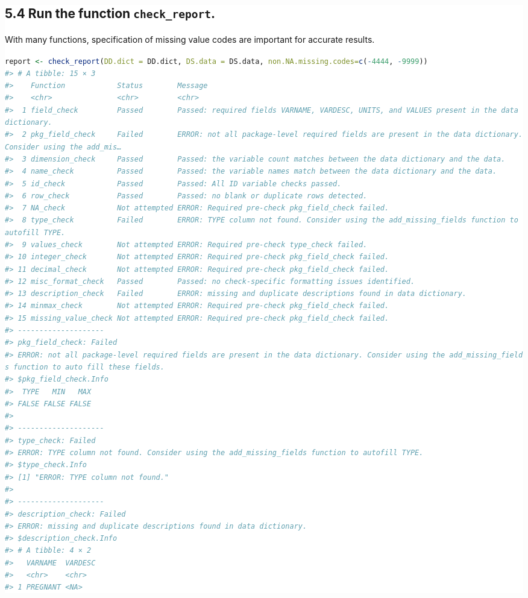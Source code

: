 ## 5.4 Run the function `check_report`.

With many functions, specification of missing value codes are important
for accurate results.

``` r
report <- check_report(DD.dict = DD.dict, DS.data = DS.data, non.NA.missing.codes=c(-4444, -9999))
#> # A tibble: 15 × 3
#>    Function            Status        Message                                                                                                     
#>    <chr>               <chr>         <chr>                                                                                                       
#>  1 field_check         Passed        Passed: required fields VARNAME, VARDESC, UNITS, and VALUES present in the data dictionary.                 
#>  2 pkg_field_check     Failed        ERROR: not all package-level required fields are present in the data dictionary. Consider using the add_mis…
#>  3 dimension_check     Passed        Passed: the variable count matches between the data dictionary and the data.                                
#>  4 name_check          Passed        Passed: the variable names match between the data dictionary and the data.                                  
#>  5 id_check            Passed        Passed: All ID variable checks passed.                                                                      
#>  6 row_check           Passed        Passed: no blank or duplicate rows detected.                                                                
#>  7 NA_check            Not attempted ERROR: Required pre-check pkg_field_check failed.                                                           
#>  8 type_check          Failed        ERROR: TYPE column not found. Consider using the add_missing_fields function to autofill TYPE.              
#>  9 values_check        Not attempted ERROR: Required pre-check type_check failed.                                                                
#> 10 integer_check       Not attempted ERROR: Required pre-check pkg_field_check failed.                                                           
#> 11 decimal_check       Not attempted ERROR: Required pre-check pkg_field_check failed.                                                           
#> 12 misc_format_check   Passed        Passed: no check-specific formatting issues identified.                                                     
#> 13 description_check   Failed        ERROR: missing and duplicate descriptions found in data dictionary.                                         
#> 14 minmax_check        Not attempted ERROR: Required pre-check pkg_field_check failed.                                                           
#> 15 missing_value_check Not attempted ERROR: Required pre-check pkg_field_check failed.                                                           
#> --------------------
#> pkg_field_check: Failed 
#> ERROR: not all package-level required fields are present in the data dictionary. Consider using the add_missing_fields function to auto fill these fields. 
#> $pkg_field_check.Info
#>  TYPE   MIN   MAX 
#> FALSE FALSE FALSE 
#> 
#> --------------------
#> type_check: Failed 
#> ERROR: TYPE column not found. Consider using the add_missing_fields function to autofill TYPE. 
#> $type_check.Info
#> [1] "ERROR: TYPE column not found."
#> 
#> --------------------
#> description_check: Failed 
#> ERROR: missing and duplicate descriptions found in data dictionary. 
#> $description_check.Info
#> # A tibble: 4 × 2
#>   VARNAME  VARDESC              
#>   <chr>    <chr>                
#> 1 PREGNANT <NA>                 
```